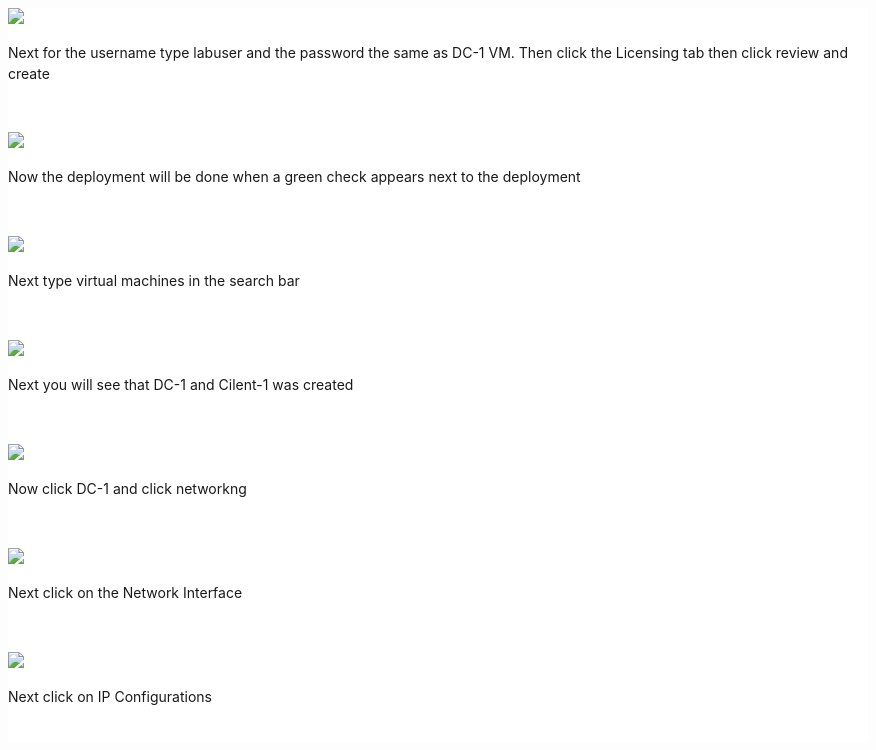 <p>
<img src="https://github.com/Jacobvillagomez1/Configuring-On-premises-Active-Directory-within-Azure-VMs/assets/143027686/f8993172-9c42-482e-8a3e-f831c32acf9b"/>
</p>
<p>
Next for the username type labuser and the password the same as DC-1 VM. Then click the Licensing tab then click review and create 
</p>
<br />

<p>
<img src="https://github.com/Jacobvillagomez1/Configuring-On-premises-Active-Directory-within-Azure-VMs/assets/143027686/b5335eee-d6c4-4d58-ae9e-5c4896c93117"/>
</p>
<p>
Now the deployment will be done when a green check appears next to the deployment
</p>
<br />

<p>
<img src="https://github.com/Jacobvillagomez1/Configuring-On-premises-Active-Directory-within-Azure-VMs/assets/143027686/8cf04195-6679-428e-a77f-06899ae7dc06"/>
</p>
<p>
Next type virtual machines in the search bar 
</p>
<br />

<p>
<img src="https://github.com/Jacobvillagomez1/Configuring-On-premises-Active-Directory-within-Azure-VMs/assets/143027686/f0ed0801-4d05-4531-96e9-054f6d9d1800"/>
</p>
<p>
Next you will see that DC-1 and Cilent-1 was created 
</p>
<br />

<p>
<img src="https://github.com/Jacobvillagomez1/Configuring-On-premises-Active-Directory-within-Azure-VMs/assets/143027686/0f5791a0-296f-40a0-9d8d-4dd40f783b0c"/>
</p>
<p>
Now click DC-1 and click networkng 
</p>
<br />

<p>
<img src="https://github.com/Jacobvillagomez1/Configuring-On-premises-Active-Directory-within-Azure-VMs/assets/143027686/667a5e43-913b-4276-9f10-d2fff584106b"/>
</p>
<p>
Next click on the Network Interface 
</p>
<br />

<p>
<img src="https://github.com/Jacobvillagomez1/Configuring-On-premises-Active-Directory-within-Azure-VMs/assets/143027686/6217f4e0-7135-4bcb-8605-cd54b8b86943"/>
</p>
<p>
Next click on IP Configurations 
</p>
<br />
